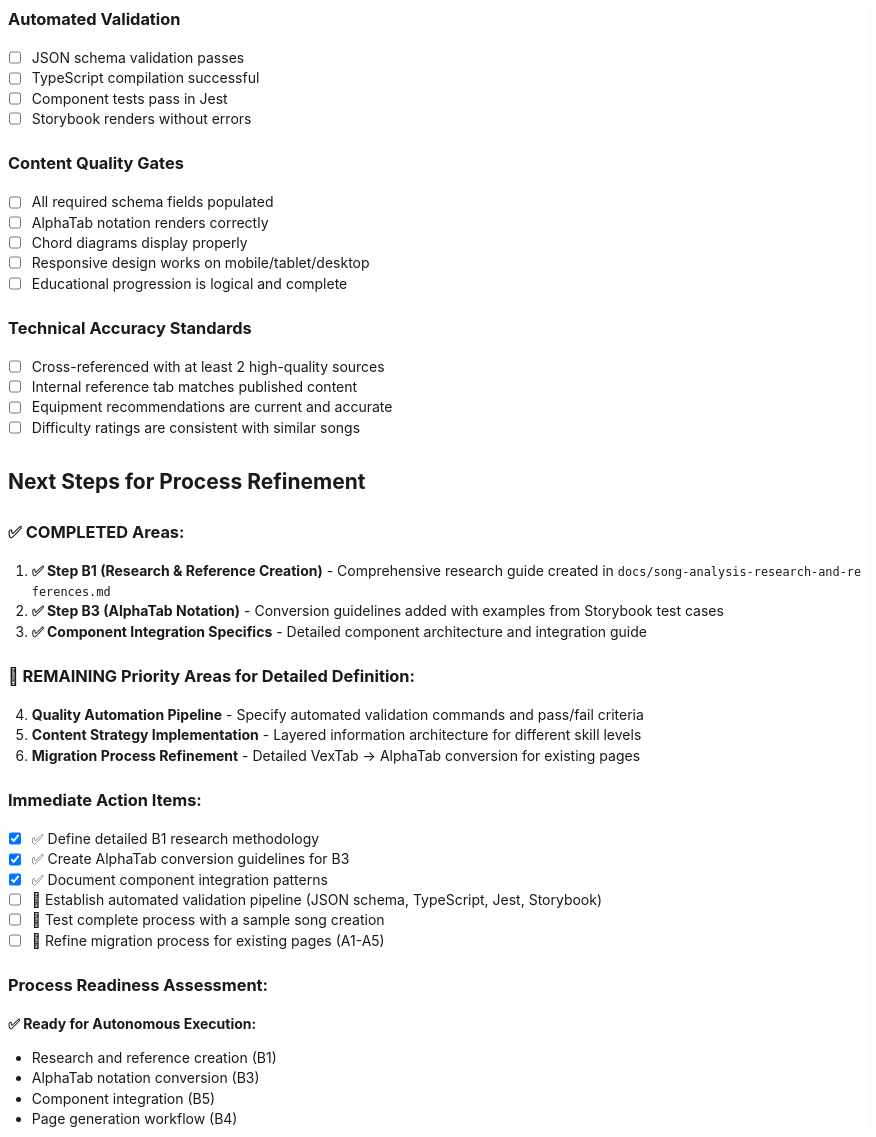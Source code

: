 ### Automated Validation
- [ ] JSON schema validation passes
- [ ] TypeScript compilation successful
- [ ] Component tests pass in Jest
- [ ] Storybook renders without errors

### Content Quality Gates
- [ ] All required schema fields populated
- [ ] AlphaTab notation renders correctly
- [ ] Chord diagrams display properly
- [ ] Responsive design works on mobile/tablet/desktop
- [ ] Educational progression is logical and complete

### Technical Accuracy Standards
- [ ] Cross-referenced with at least 2 high-quality sources
- [ ] Internal reference tab matches published content
- [ ] Equipment recommendations are current and accurate
- [ ] Difficulty ratings are consistent with similar songs

## Next Steps for Process Refinement

### ✅ COMPLETED Areas:

1. **✅ Step B1 (Research & Reference Creation)** - Comprehensive research guide created in `docs/song-analysis-research-and-references.md`
2. **✅ Step B3 (AlphaTab Notation)** - Conversion guidelines added with examples from Storybook test cases
3. **✅ Component Integration Specifics** - Detailed component architecture and integration guide

### 🔄 REMAINING Priority Areas for Detailed Definition:

4. **Quality Automation Pipeline** - Specify automated validation commands and pass/fail criteria
5. **Content Strategy Implementation** - Layered information architecture for different skill levels
6. **Migration Process Refinement** - Detailed VexTab → AlphaTab conversion for existing pages

### Immediate Action Items:

- [x] ✅ Define detailed B1 research methodology
- [x] ✅ Create AlphaTab conversion guidelines for B3  
- [x] ✅ Document component integration patterns
- [ ] 🔄 Establish automated validation pipeline (JSON schema, TypeScript, Jest, Storybook)
- [ ] 🔄 Test complete process with a sample song creation
- [ ] 🔄 Refine migration process for existing pages (A1-A5)

### Process Readiness Assessment:

**✅ Ready for Autonomous Execution:**
- Research and reference creation (B1)
- AlphaTab notation conversion (B3)  
- Component integration (B5)
- Page generation workflow (B4)

